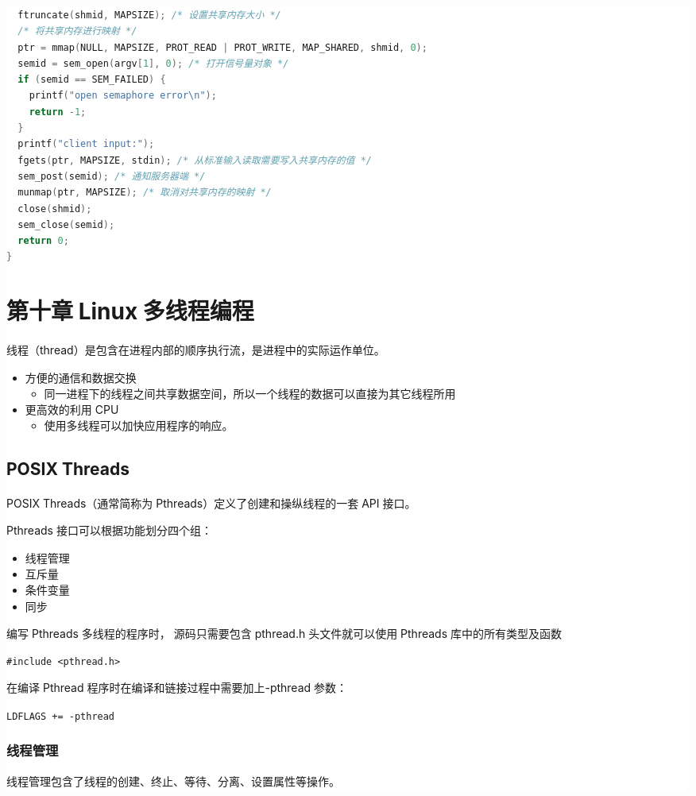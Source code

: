 ```c
  ftruncate(shmid, MAPSIZE); /* 设置共享内存大小 */    
  /* 将共享内存进行映射 */    
  ptr = mmap(NULL, MAPSIZE, PROT_READ | PROT_WRITE, MAP_SHARED, shmid, 0);    
  semid = sem_open(argv[1], 0); /* 打开信号量对象 */    
  if (semid == SEM_FAILED) {        
    printf("open semaphore error\n");        
    return -1;    
  }    
  printf("client input:");    
  fgets(ptr, MAPSIZE, stdin); /* 从标准输入读取需要写入共享内存的值 */    
  sem_post(semid); /* 通知服务器端 */    
  munmap(ptr, MAPSIZE); /* 取消对共享内存的映射 */    
  close(shmid);    
  sem_close(semid);    
  return 0;
}

```

# 第十章 Linux 多线程编程
线程（thread）是包含在进程内部的顺序执行流，是进程中的实际运作单位。


- 方便的通信和数据交换
    - 同一进程下的线程之间共享数据空间，所以一个线程的数据可以直接为其它线程所用
- 更高效的利用 CPU
    - 使用多线程可以加快应用程序的响应。

## POSIX Threads
POSIX Threads（通常简称为 Pthreads）定义了创建和操纵线程的一套 API 接口。

Pthreads 接口可以根据功能划分四个组：
- 线程管理
- 互斥量
- 条件变量
- 同步

编写 Pthreads 多线程的程序时， 源码只需要包含 pthread.h 头文件就可以使用 Pthreads
库中的所有类型及函数
```
#include <pthread.h>

```
在编译 Pthread 程序时在编译和链接过程中需要加上-pthread 参数：
```
LDFLAGS += -pthread
```

### 线程管理
线程管理包含了线程的创建、终止、等待、分离、设置属性等操作。

